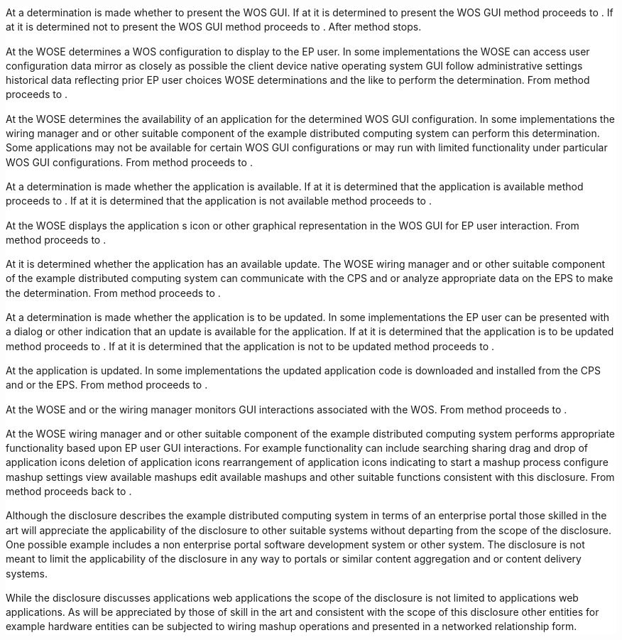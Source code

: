 At a determination is made whether to present the WOS GUI. If at it is determined to present the WOS GUI method proceeds to . If at it is determined not to present the WOS GUI method proceeds to . After method stops.

At the WOSE determines a WOS configuration to display to the EP user. In some implementations the WOSE can access user configuration data mirror as closely as possible the client device native operating system GUI follow administrative settings historical data reflecting prior EP user choices WOSE determinations and the like to perform the determination. From method proceeds to .

At the WOSE determines the availability of an application for the determined WOS GUI configuration. In some implementations the wiring manager and or other suitable component of the example distributed computing system can perform this determination. Some applications may not be available for certain WOS GUI configurations or may run with limited functionality under particular WOS GUI configurations. From method proceeds to .

At a determination is made whether the application is available. If at it is determined that the application is available method proceeds to . If at it is determined that the application is not available method proceeds to .

At the WOSE displays the application s icon or other graphical representation in the WOS GUI for EP user interaction. From method proceeds to .

At it is determined whether the application has an available update. The WOSE wiring manager and or other suitable component of the example distributed computing system can communicate with the CPS and or analyze appropriate data on the EPS to make the determination. From method proceeds to .

At a determination is made whether the application is to be updated. In some implementations the EP user can be presented with a dialog or other indication that an update is available for the application. If at it is determined that the application is to be updated method proceeds to . If at it is determined that the application is not to be updated method proceeds to .

At the application is updated. In some implementations the updated application code is downloaded and installed from the CPS and or the EPS. From method proceeds to .

At the WOSE and or the wiring manager monitors GUI interactions associated with the WOS. From method proceeds to .

At the WOSE wiring manager and or other suitable component of the example distributed computing system performs appropriate functionality based upon EP user GUI interactions. For example functionality can include searching sharing drag and drop of application icons deletion of application icons rearrangement of application icons indicating to start a mashup process configure mashup settings view available mashups edit available mashups and other suitable functions consistent with this disclosure. From method proceeds back to .

Although the disclosure describes the example distributed computing system in terms of an enterprise portal those skilled in the art will appreciate the applicability of the disclosure to other suitable systems without departing from the scope of the disclosure. One possible example includes a non enterprise portal software development system or other system. The disclosure is not meant to limit the applicability of the disclosure in any way to portals or similar content aggregation and or content delivery systems.

While the disclosure discusses applications web applications the scope of the disclosure is not limited to applications web applications. As will be appreciated by those of skill in the art and consistent with the scope of this disclosure other entities for example hardware entities can be subjected to wiring mashup operations and presented in a networked relationship form.
